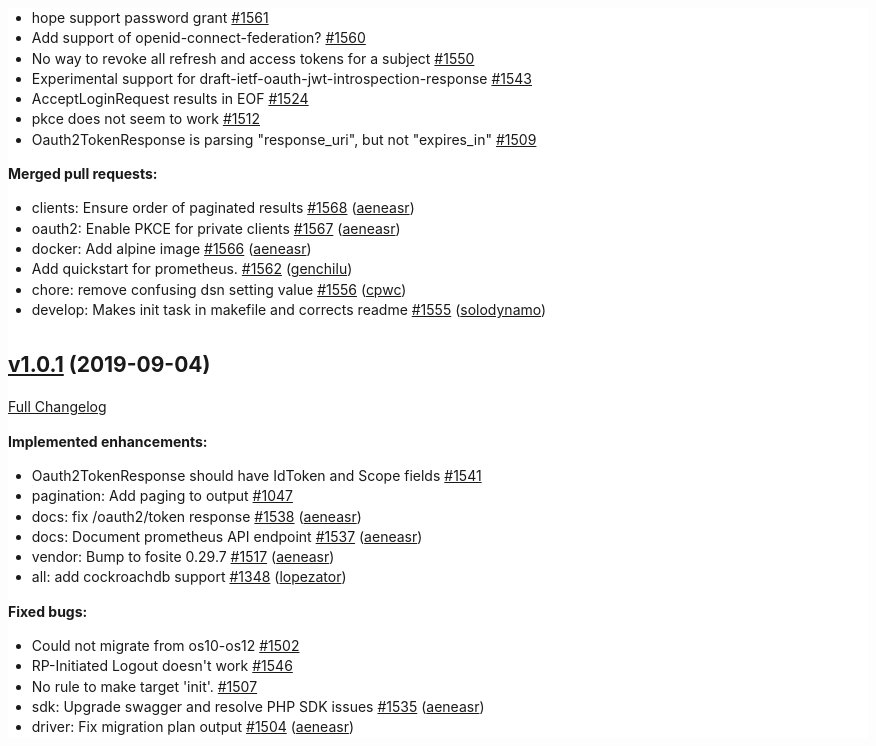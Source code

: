 - hope support password grant [\#1561](https://github.com/ory/hydra/issues/1561)
- Add support of openid-connect-federation? [\#1560](https://github.com/ory/hydra/issues/1560)
- No way to revoke all refresh and access tokens for a subject [\#1550](https://github.com/ory/hydra/issues/1550)
- Experimental support for draft-ietf-oauth-jwt-introspection-response [\#1543](https://github.com/ory/hydra/issues/1543)
- AcceptLoginRequest results in EOF [\#1524](https://github.com/ory/hydra/issues/1524)
- pkce does not seem to work [\#1512](https://github.com/ory/hydra/issues/1512)
- Oauth2TokenResponse is parsing "response\_uri", but not "expires\_in" [\#1509](https://github.com/ory/hydra/issues/1509)

**Merged pull requests:**

- clients: Ensure order of paginated results [\#1568](https://github.com/ory/hydra/pull/1568) ([aeneasr](https://github.com/aeneasr))
- oauth2: Enable PKCE for private clients [\#1567](https://github.com/ory/hydra/pull/1567) ([aeneasr](https://github.com/aeneasr))
- docker: Add alpine image [\#1566](https://github.com/ory/hydra/pull/1566) ([aeneasr](https://github.com/aeneasr))
- Add quickstart for prometheus. [\#1562](https://github.com/ory/hydra/pull/1562) ([genchilu](https://github.com/genchilu))
- chore: remove confusing dsn setting value [\#1556](https://github.com/ory/hydra/pull/1556) ([cpwc](https://github.com/cpwc))
- develop: Makes init task in makefile and corrects readme [\#1555](https://github.com/ory/hydra/pull/1555) ([solodynamo](https://github.com/solodynamo))

## [v1.0.1](https://github.com/ory/hydra/tree/v1.0.1) (2019-09-04)

[Full Changelog](https://github.com/ory/hydra/compare/v1.0.0...v1.0.1)

**Implemented enhancements:**

- Oauth2TokenResponse should have IdToken and Scope fields [\#1541](https://github.com/ory/hydra/issues/1541)
- pagination: Add paging to output [\#1047](https://github.com/ory/hydra/issues/1047)
- docs: fix /oauth2/token response [\#1538](https://github.com/ory/hydra/pull/1538) ([aeneasr](https://github.com/aeneasr))
- docs: Document prometheus API endpoint [\#1537](https://github.com/ory/hydra/pull/1537) ([aeneasr](https://github.com/aeneasr))
- vendor: Bump to fosite 0.29.7 [\#1517](https://github.com/ory/hydra/pull/1517) ([aeneasr](https://github.com/aeneasr))
- all: add cockroachdb support [\#1348](https://github.com/ory/hydra/pull/1348) ([lopezator](https://github.com/lopezator))

**Fixed bugs:**

- Could not migrate from os10-os12 [\#1502](https://github.com/ory/hydra/issues/1502)
- RP-Initiated Logout doesn't work [\#1546](https://github.com/ory/hydra/issues/1546)
- No rule to make target 'init'. [\#1507](https://github.com/ory/hydra/issues/1507)
- sdk: Upgrade swagger and resolve PHP SDK issues [\#1535](https://github.com/ory/hydra/pull/1535) ([aeneasr](https://github.com/aeneasr))
- driver: Fix migration plan output [\#1504](https://github.com/ory/hydra/pull/1504) ([aeneasr](https://github.com/aeneasr))
